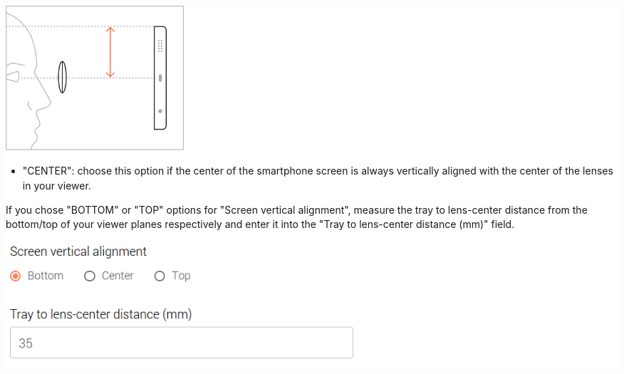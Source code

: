   <img src="images/SVA_top.png" width="250">

  * "CENTER": choose this option if the center of the smartphone screen is always
vertically aligned with the center of the lenses in your viewer.

If you chose "BOTTOM" or "TOP" options for "Screen vertical alignment", measure
the tray to lens-center distance from the bottom/top of your viewer planes
respectively and enter it into the "Tray to lens-center distance (mm)" field.

<img src="images/enter_SVA.png" width="495">
